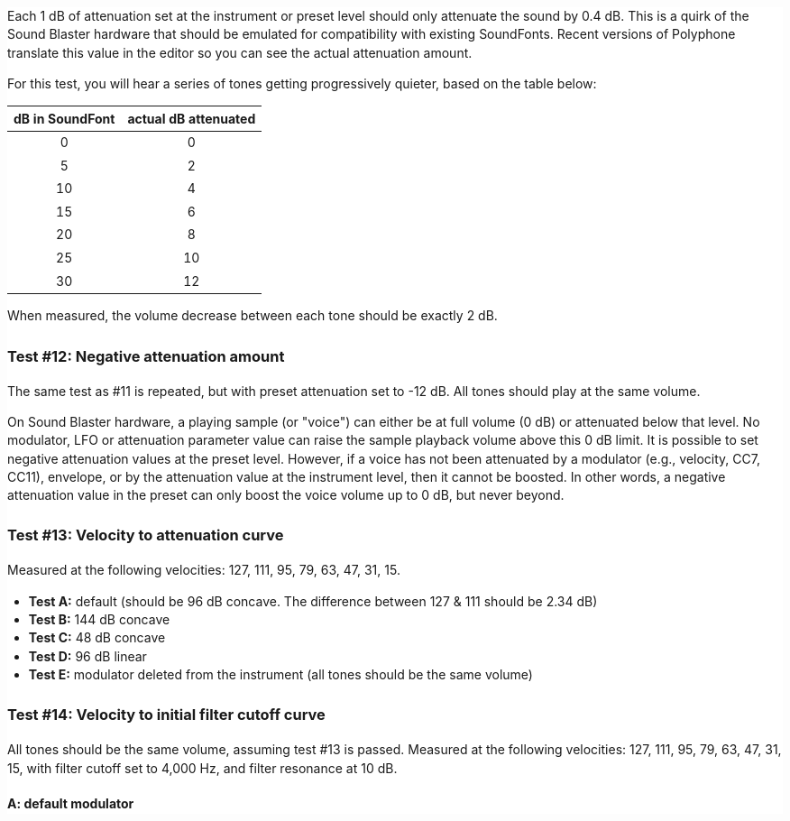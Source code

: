 Each 1 dB of attenuation set at the instrument or preset level should only attenuate the sound by 0.4 dB. This is a quirk of the Sound Blaster hardware that should be emulated for compatibility with existing SoundFonts. Recent versions of Polyphone translate this value in the editor so you can see the actual attenuation amount.

For this test, you will hear a series of tones getting progressively quieter, based on the table below:

| dB in SoundFont | actual dB attenuated |
|:---------------:|:--------------------:|
| 0               | 0                    |
| 5               | 2                    |
| 10              | 4                    |
| 15              | 6                    |
| 20              | 8                    |
| 25              | 10                   |
| 30              | 12                   |

When measured, the volume decrease between each tone should be exactly 2 dB.

### Test #12: Negative attenuation amount

The same test as #11 is repeated, but with preset attenuation set to -12 dB. All tones should play at the same volume.

On Sound Blaster hardware, a playing sample (or "voice") can either be at full volume (0 dB) or attenuated below that level. No modulator, LFO or attenuation parameter value can raise the sample playback volume above this 0 dB limit. It is possible to set negative attenuation values at the preset level. However, if a voice has not been attenuated by a modulator (e.g., velocity, CC7, CC11), envelope, or by the attenuation value at the instrument level, then it cannot be boosted. In other words, a negative attenuation value in the preset can only boost the voice volume up to 0 dB, but never beyond.

### Test #13: Velocity to attenuation curve

Measured at the following velocities: 127, 111, 95, 79, 63, 47, 31, 15.

* **Test A:** default (should be 96 dB concave. The difference between 127 & 111 should be 2.34 dB)
* **Test B:** 144 dB concave
* **Test C:** 48 dB concave
* **Test D:** 96 dB linear
* **Test E:** modulator deleted from the instrument (all tones should be the same volume)

### Test #14: Velocity to initial filter cutoff curve

All tones should be the same volume, assuming test #13 is passed. Measured at the following velocities: 127, 111, 95, 79, 63, 47, 31, 15, with filter cutoff set to 4,000 Hz, and filter resonance at 10 dB.

#### A: default modulator
